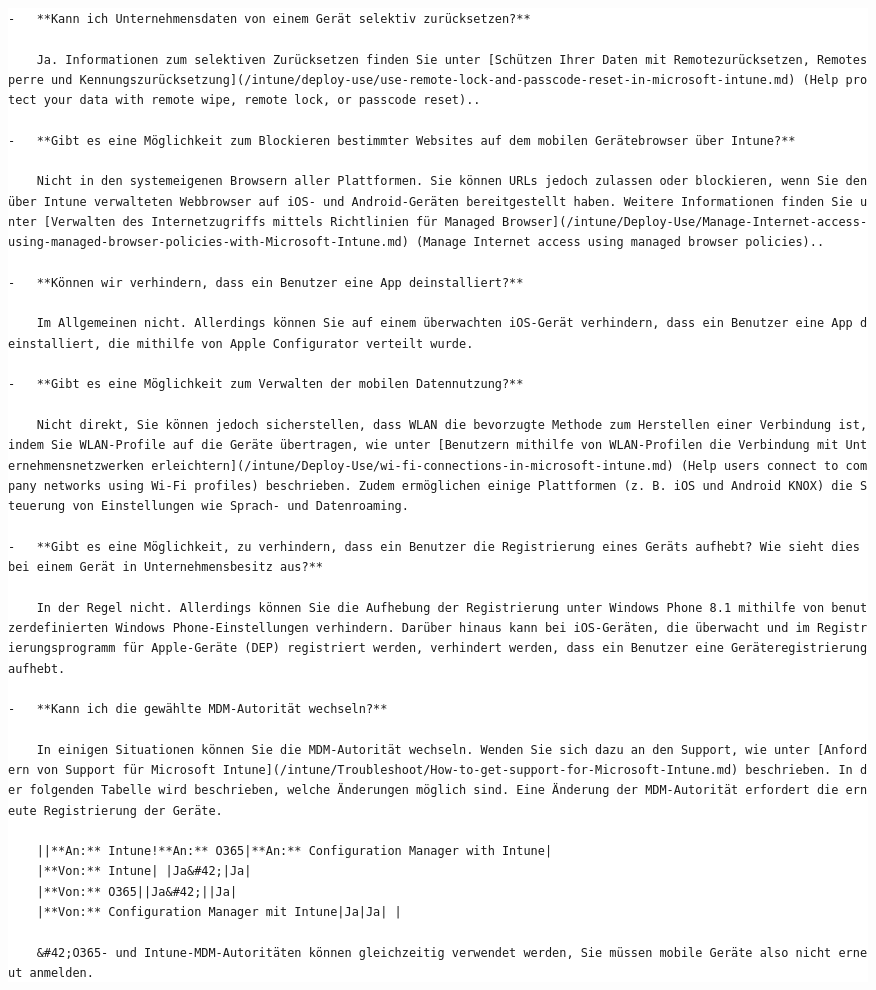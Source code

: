     -   **Kann ich Unternehmensdaten von einem Gerät selektiv zurücksetzen?**

        Ja. Informationen zum selektiven Zurücksetzen finden Sie unter [Schützen Ihrer Daten mit Remotezurücksetzen, Remotesperre und Kennungszurücksetzung](/intune/deploy-use/use-remote-lock-and-passcode-reset-in-microsoft-intune.md) (Help protect your data with remote wipe, remote lock, or passcode reset)..

    -   **Gibt es eine Möglichkeit zum Blockieren bestimmter Websites auf dem mobilen Gerätebrowser über Intune?**

        Nicht in den systemeigenen Browsern aller Plattformen. Sie können URLs jedoch zulassen oder blockieren, wenn Sie den über Intune verwalteten Webbrowser auf iOS- und Android-Geräten bereitgestellt haben. Weitere Informationen finden Sie unter [Verwalten des Internetzugriffs mittels Richtlinien für Managed Browser](/intune/Deploy-Use/Manage-Internet-access-using-managed-browser-policies-with-Microsoft-Intune.md) (Manage Internet access using managed browser policies)..

    -   **Können wir verhindern, dass ein Benutzer eine App deinstalliert?**

        Im Allgemeinen nicht. Allerdings können Sie auf einem überwachten iOS-Gerät verhindern, dass ein Benutzer eine App deinstalliert, die mithilfe von Apple Configurator verteilt wurde. 

    -   **Gibt es eine Möglichkeit zum Verwalten der mobilen Datennutzung?**

        Nicht direkt, Sie können jedoch sicherstellen, dass WLAN die bevorzugte Methode zum Herstellen einer Verbindung ist, indem Sie WLAN-Profile auf die Geräte übertragen, wie unter [Benutzern mithilfe von WLAN-Profilen die Verbindung mit Unternehmensnetzwerken erleichtern](/intune/Deploy-Use/wi-fi-connections-in-microsoft-intune.md) (Help users connect to company networks using Wi-Fi profiles) beschrieben. Zudem ermöglichen einige Plattformen (z. B. iOS und Android KNOX) die Steuerung von Einstellungen wie Sprach- und Datenroaming.

    -   **Gibt es eine Möglichkeit, zu verhindern, dass ein Benutzer die Registrierung eines Geräts aufhebt? Wie sieht dies bei einem Gerät in Unternehmensbesitz aus?**

        In der Regel nicht. Allerdings können Sie die Aufhebung der Registrierung unter Windows Phone 8.1 mithilfe von benutzerdefinierten Windows Phone-Einstellungen verhindern. Darüber hinaus kann bei iOS-Geräten, die überwacht und im Registrierungsprogramm für Apple-Geräte (DEP) registriert werden, verhindert werden, dass ein Benutzer eine Geräteregistrierung aufhebt.

    -   **Kann ich die gewählte MDM-Autorität wechseln?**

        In einigen Situationen können Sie die MDM-Autorität wechseln. Wenden Sie sich dazu an den Support, wie unter [Anfordern von Support für Microsoft Intune](/intune/Troubleshoot/How-to-get-support-for-Microsoft-Intune.md) beschrieben. In der folgenden Tabelle wird beschrieben, welche Änderungen möglich sind. Eine Änderung der MDM-Autorität erfordert die erneute Registrierung der Geräte.

        ||**An:** Intune!**An:** O365|**An:** Configuration Manager with Intune|
        |**Von:** Intune| |Ja&#42;|Ja|
        |**Von:** O365||Ja&#42;||Ja|
        |**Von:** Configuration Manager mit Intune|Ja|Ja| |
        
        &#42;O365- und Intune-MDM-Autoritäten können gleichzeitig verwendet werden, Sie müssen mobile Geräte also nicht erneut anmelden.


